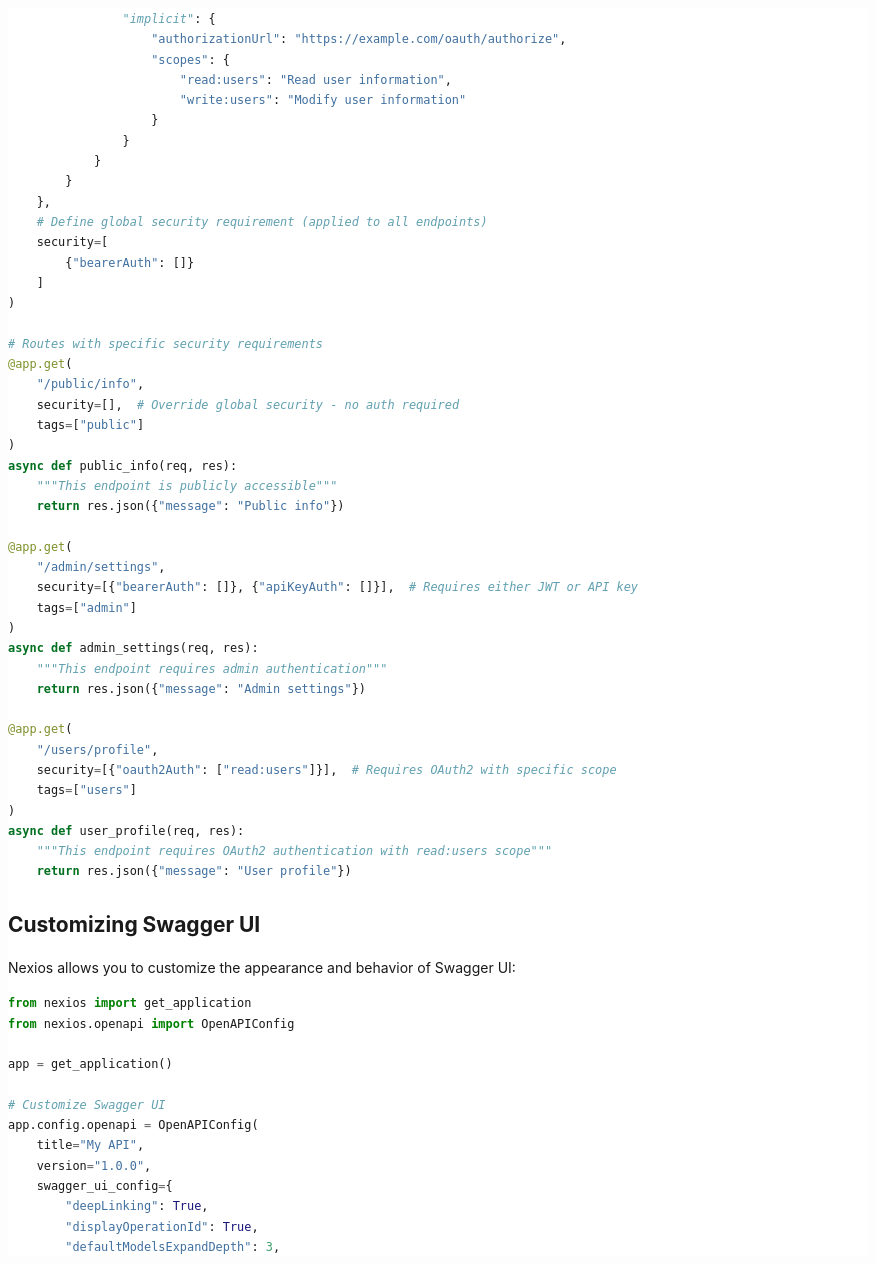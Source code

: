 ```python
                "implicit": {
                    "authorizationUrl": "https://example.com/oauth/authorize",
                    "scopes": {
                        "read:users": "Read user information",
                        "write:users": "Modify user information"
                    }
                }
            }
        }
    },
    # Define global security requirement (applied to all endpoints)
    security=[
        {"bearerAuth": []}
    ]
)

# Routes with specific security requirements
@app.get(
    "/public/info",
    security=[],  # Override global security - no auth required
    tags=["public"]
)
async def public_info(req, res):
    """This endpoint is publicly accessible"""
    return res.json({"message": "Public info"})

@app.get(
    "/admin/settings",
    security=[{"bearerAuth": []}, {"apiKeyAuth": []}],  # Requires either JWT or API key
    tags=["admin"]
)
async def admin_settings(req, res):
    """This endpoint requires admin authentication"""
    return res.json({"message": "Admin settings"})

@app.get(
    "/users/profile",
    security=[{"oauth2Auth": ["read:users"]}],  # Requires OAuth2 with specific scope
    tags=["users"]
)
async def user_profile(req, res):
    """This endpoint requires OAuth2 authentication with read:users scope"""
    return res.json({"message": "User profile"})
```

## Customizing Swagger UI

Nexios allows you to customize the appearance and behavior of Swagger UI:

```python
from nexios import get_application
from nexios.openapi import OpenAPIConfig

app = get_application()

# Customize Swagger UI
app.config.openapi = OpenAPIConfig(
    title="My API",
    version="1.0.0",
    swagger_ui_config={
        "deepLinking": True,
        "displayOperationId": True,
        "defaultModelsExpandDepth": 3,
```